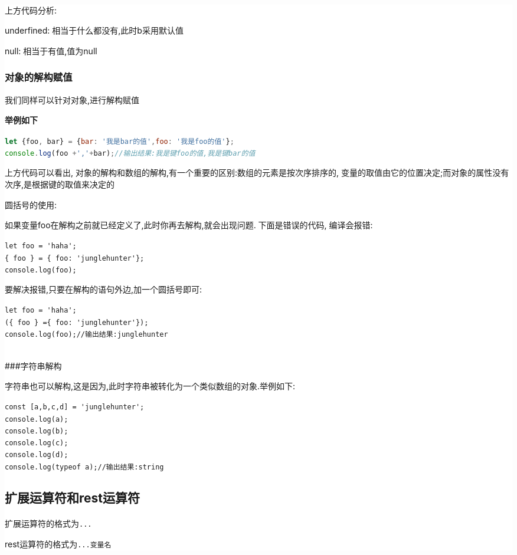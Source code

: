 上方代码分析:

underfined: 相当于什么都没有,此时b采用默认值

null: 相当于有值,值为null

### 对象的解构赋值

我们同样可以针对对象,进行解构赋值

**举例如下**

```javascript
let {foo, bar} = {bar: '我是bar的值',foo: '我是foo的值'};
console.log(foo +','+bar);//输出结果:我是键foo的值,我是键bar的值
```

上方代码可以看出, 对象的解构和数组的解构,有一个重要的区别:数组的元素是按次序排序的, 变量的取值由它的位置决定;而对象的属性没有次序,是根据键的取值来决定的

圆括号的使用:

如果变量foo在解构之前就已经定义了,此时你再去解构,就会出现问题. 下面是错误的代码, 编译会报错:

```
let foo = 'haha';
{ foo } = { foo: 'junglehunter'};
console.log(foo);
```

要解决报错,只要在解构的语句外边,加一个圆括号即可:

```
let foo = 'haha';
({ foo } ={ foo: 'junglehunter'});
console.log(foo);//输出结果:junglehunter


```

###字符串解构

字符串也可以解构,这是因为,此时字符串被转化为一个类似数组的对象.举例如下:

```
const [a,b,c,d] = 'junglehunter';
console.log(a);
console.log(b);
console.log(c);
console.log(d);
console.log(typeof a);//输出结果:string
```



## 扩展运算符和rest运算符

扩展运算符的格式为```...```

rest运算符的格式为```...变量名```
